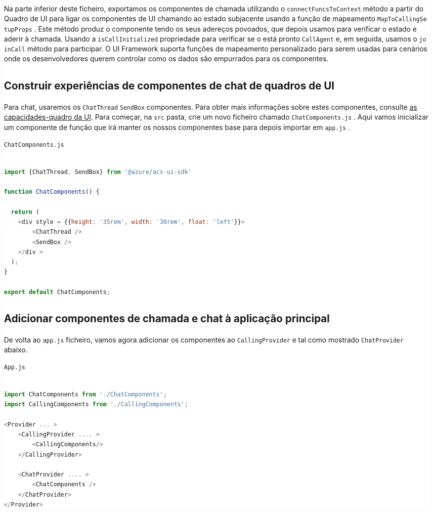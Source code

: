 Na parte inferior deste ficheiro, exportamos os componentes de chamada utilizando o  `connectFuncsToContext` método a partir do Quadro de UI para ligar os componentes de UI chamando ao estado subjacente usando a função de mapeamento `MapToCallingSetupProps` . Este método produz o componente tendo os seus adereços povoados, que depois usamos para verificar o estado e aderir à chamada. Usando a `isCallInitialized` propriedade para verificar se o está pronto `CallAgent` e, em seguida, usamos o `joinCall` método para participar. O UI Framework suporta funções de mapeamento personalizado para serem usadas para cenários onde os desenvolvedores querem controlar como os dados são empurrados para os componentes.

## <a name="build-ui-framework-chat-component-experiences"></a>Construir experiências de componentes de chat de quadros de UI

Para chat, usaremos os `ChatThread` `SendBox` componentes. Para obter mais informações sobre estes componentes, consulte [as capacidades-quadro da UI](./../../concepts/ui-framework/ui-sdk-features.md). Para começar, na `src` pasta, crie um novo ficheiro chamado `ChatComponents.js` . Aqui vamos inicializar um componente de função que irá manter os nossos componentes base para depois importar em `app.js` .

`ChatComponents.js`
```javascript

import {ChatThread, SendBox} from '@azure/acs-ui-sdk'

function ChatComponents() {

  return (
    <div style = {{height: '35rem', width: '30rem', float: 'left'}}>
        <ChatThread />
        <SendBox />
    </div >
  );
}

export default ChatComponents;

```

## <a name="add-calling-and-chat-components-to-the-main-application"></a>Adicionar componentes de chamada e chat à aplicação principal

De volta ao `app.js` ficheiro, vamos agora adicionar os componentes ao `CallingProvider` e tal como mostrado `ChatProvider` abaixo.

`App.js`
```javascript

import ChatComponents from './ChatComponents';
import CallingComponents from './CallingComponents';

<Provider ... >
    <CallingProvider .... >
        <CallingComponents/>
    </CallingProvider>

    <ChatProvider .... >
        <ChatComponents />
    </ChatProvider>
</Provider>

```
